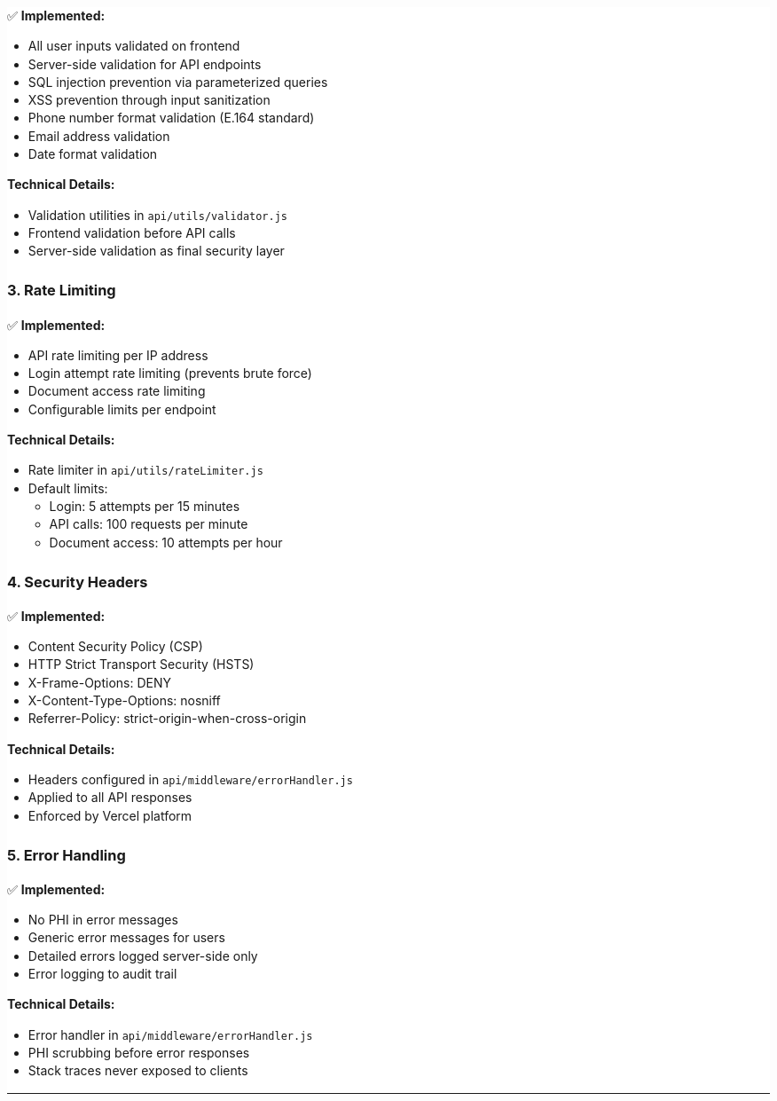 ✅ **Implemented:**
- All user inputs validated on frontend
- Server-side validation for API endpoints
- SQL injection prevention via parameterized queries
- XSS prevention through input sanitization
- Phone number format validation (E.164 standard)
- Email address validation
- Date format validation

**Technical Details:**
- Validation utilities in `api/utils/validator.js`
- Frontend validation before API calls
- Server-side validation as final security layer

### 3. Rate Limiting

✅ **Implemented:**
- API rate limiting per IP address
- Login attempt rate limiting (prevents brute force)
- Document access rate limiting
- Configurable limits per endpoint

**Technical Details:**
- Rate limiter in `api/utils/rateLimiter.js`
- Default limits:
  - Login: 5 attempts per 15 minutes
  - API calls: 100 requests per minute
  - Document access: 10 attempts per hour

### 4. Security Headers

✅ **Implemented:**
- Content Security Policy (CSP)
- HTTP Strict Transport Security (HSTS)
- X-Frame-Options: DENY
- X-Content-Type-Options: nosniff
- Referrer-Policy: strict-origin-when-cross-origin

**Technical Details:**
- Headers configured in `api/middleware/errorHandler.js`
- Applied to all API responses
- Enforced by Vercel platform

### 5. Error Handling

✅ **Implemented:**
- No PHI in error messages
- Generic error messages for users
- Detailed errors logged server-side only
- Error logging to audit trail

**Technical Details:**
- Error handler in `api/middleware/errorHandler.js`
- PHI scrubbing before error responses
- Stack traces never exposed to clients

---